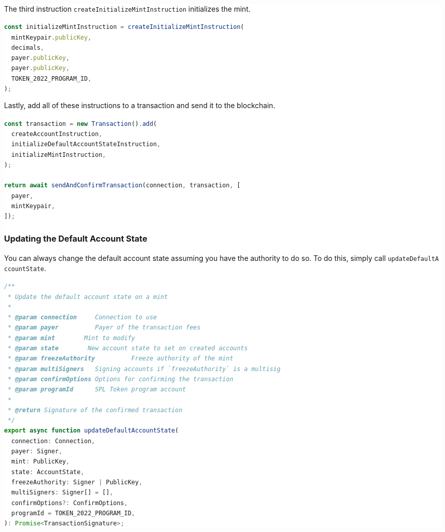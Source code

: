 The third instruction `createInitializeMintInstruction` initializes the mint.

```typescript
const initializeMintInstruction = createInitializeMintInstruction(
  mintKeypair.publicKey,
  decimals,
  payer.publicKey,
  payer.publicKey,
  TOKEN_2022_PROGRAM_ID,
);
```

Lastly, add all of these instructions to a transaction and send it to the
blockchain.

```ts
const transaction = new Transaction().add(
  createAccountInstruction,
  initializeDefaultAccountStateInstruction,
  initializeMintInstruction,
);

return await sendAndConfirmTransaction(connection, transaction, [
  payer,
  mintKeypair,
]);
```

### Updating the Default Account State

You can always change the default account state assuming you have the authority
to do so. To do this, simply call `updateDefaultAccountState`.

```ts
/**
 * Update the default account state on a mint
 *
 * @param connection     Connection to use
 * @param payer          Payer of the transaction fees
 * @param mint        Mint to modify
 * @param state        New account state to set on created accounts
 * @param freezeAuthority          Freeze authority of the mint
 * @param multiSigners   Signing accounts if `freezeAuthority` is a multisig
 * @param confirmOptions Options for confirming the transaction
 * @param programId      SPL Token program account
 *
 * @return Signature of the confirmed transaction
 */
export async function updateDefaultAccountState(
  connection: Connection,
  payer: Signer,
  mint: PublicKey,
  state: AccountState,
  freezeAuthority: Signer | PublicKey,
  multiSigners: Signer[] = [],
  confirmOptions?: ConfirmOptions,
  programId = TOKEN_2022_PROGRAM_ID,
): Promise<TransactionSignature>;
```
